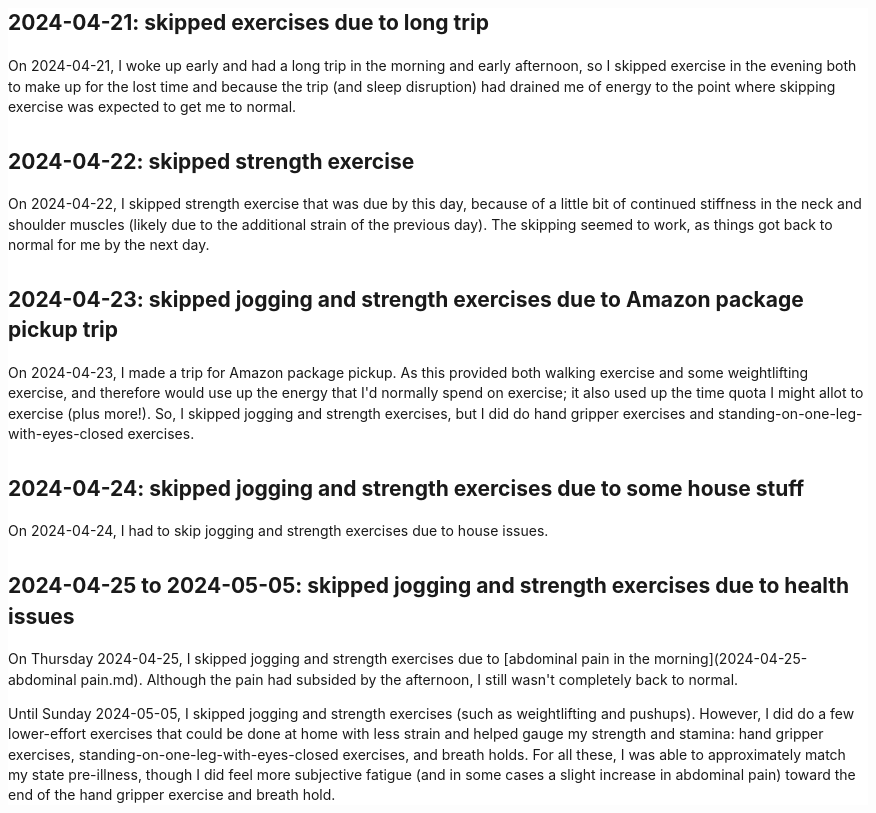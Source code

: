 ## 2024-04-21: skipped exercises due to long trip

On 2024-04-21, I woke up early and had a long trip in the morning and
early afternoon, so I skipped exercise in the evening both to make up
for the lost time and because the trip (and sleep disruption) had
drained me of energy to the point where skipping exercise was expected
to get me to normal.

## 2024-04-22: skipped strength exercise

On 2024-04-22, I skipped strength exercise that was due by this day,
because of a little bit of continued stiffness in the neck and
shoulder muscles (likely due to the additional strain of the previous
day). The skipping seemed to work, as things got back to normal for me
by the next day.

## 2024-04-23: skipped jogging and strength exercises due to Amazon package pickup trip

On 2024-04-23, I made a trip for Amazon package pickup. As this
provided both walking exercise and some weightlifting exercise, and
therefore would use up the energy that I'd normally spend on exercise;
it also used up the time quota I might allot to exercise (plus
more!). So, I skipped jogging and strength exercises, but I did do
hand gripper exercises and standing-on-one-leg-with-eyes-closed
exercises.

## 2024-04-24: skipped jogging and strength exercises due to some house stuff

On 2024-04-24, I had to skip jogging and strength exercises due to
house issues.

## 2024-04-25 to 2024-05-05: skipped jogging and strength exercises due to health issues

On Thursday 2024-04-25, I skipped jogging and strength exercises due
to [abdominal pain in the morning](2024-04-25-abdominal
pain.md). Although the pain had subsided by the afternoon, I still
wasn't completely back to normal.

Until Sunday 2024-05-05, I skipped jogging and strength exercises
(such as weightlifting and pushups). However, I did do a few
lower-effort exercises that could be done at home with less strain and
helped gauge my strength and stamina: hand gripper exercises,
standing-on-one-leg-with-eyes-closed exercises, and breath holds. For
all these, I was able to approximately match my state pre-illness,
though I did feel more subjective fatigue (and in some cases a slight
increase in abdominal pain) toward the end of the hand gripper
exercise and breath hold.
